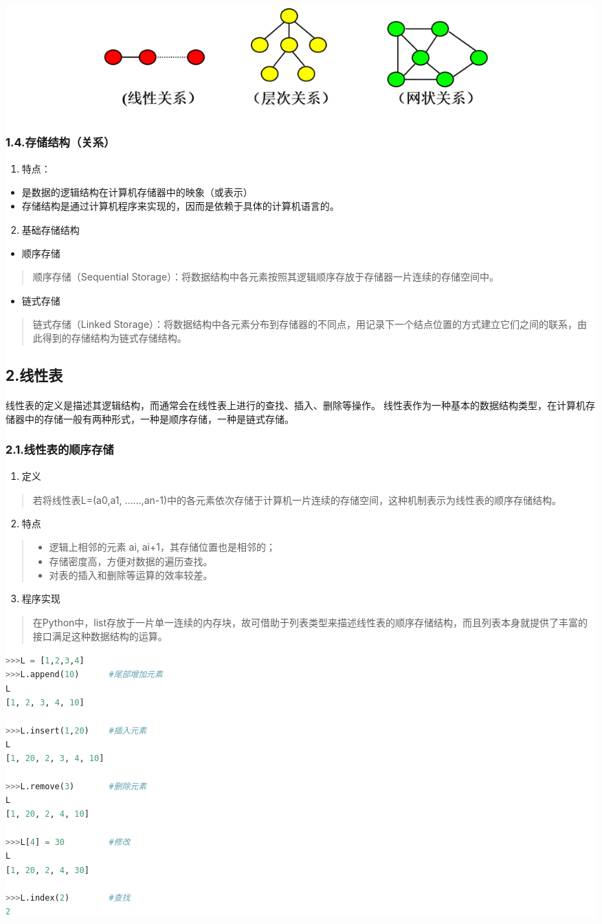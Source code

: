 ![逻辑结构](./img/data1.png)

### 1.4.存储结构（关系）

1. 特点：
* 是数据的逻辑结构在计算机存储器中的映象（或表示）
* 存储结构是通过计算机程序来实现的，因而是依赖于具体的计算机语言的。

2. 基础存储结构
   
* 顺序存储    
>顺序存储（Sequential Storage）：将数据结构中各元素按照其逻辑顺序存放于存储器一片连续的存储空间中。

* 链式存储
>链式存储（Linked Storage）：将数据结构中各元素分布到存储器的不同点，用记录下一个结点位置的方式建立它们之间的联系，由此得到的存储结构为链式存储结构。 


## 2.线性表

线性表的定义是描述其逻辑结构，而通常会在线性表上进行的查找、插入、删除等操作。
线性表作为一种基本的数据结构类型，在计算机存储器中的存储一般有两种形式，一种是顺序存储，一种是链式存储。

### 2.1.线性表的顺序存储

1. 定义
>若将线性表L=(a0,a1, ……,an-1)中的各元素依次存储于计算机一片连续的存储空间，这种机制表示为线性表的顺序存储结构。

2. 特点
>* 逻辑上相邻的元素 ai, ai+1，其存储位置也是相邻的；
>* 存储密度高，方便对数据的遍历查找。
>* 对表的插入和删除等运算的效率较差。

3. 程序实现

> 在Python中，list存放于一片单一连续的内存块，故可借助于列表类型来描述线性表的顺序存储结构，而且列表本身就提供了丰富的接口满足这种数据结构的运算。

```python
>>>L = [1,2,3,4]
>>>L.append(10)      #尾部增加元素
L
[1, 2, 3, 4, 10]

>>>L.insert(1,20)    #插入元素
L
[1, 20, 2, 3, 4, 10]

>>>L.remove(3)       #删除元素
L
[1, 20, 2, 4, 10]     

>>>L[4] = 30         #修改
L
[1, 20, 2, 4, 30]

>>>L.index(2)        #查找
2
```
